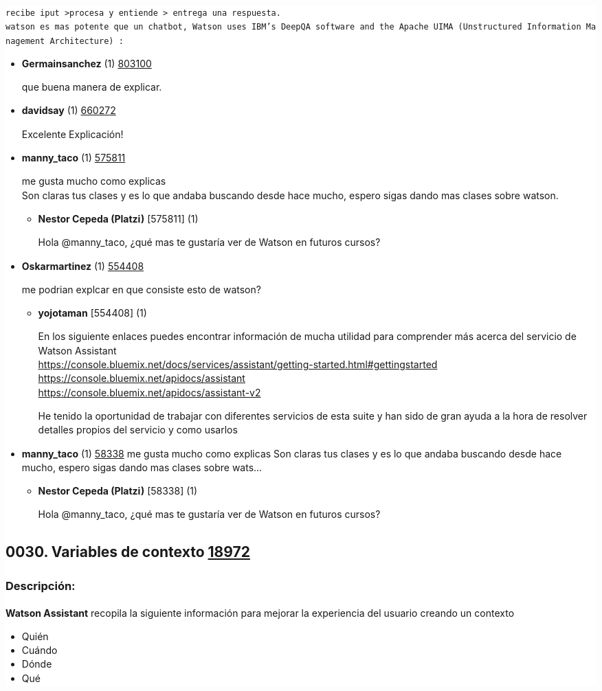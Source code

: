 	recibe iput >procesa y entiende > entrega una respuesta.  
	watson es mas potente que un chatbot, Watson uses IBM’s DeepQA software and the Apache UIMA (Unstructured Information Management Architecture) :

* **Germainsanchez** (1) [803100](https://platzi.com/comentario/803100/) 

	que buena manera de explicar.

* **davidsay** (1) [660272](https://platzi.com/comentario/660272/) 

	Excelente Explicación!

* **manny_taco** (1) [575811](https://platzi.com/comentario/575811/) 

	me gusta mucho como explicas  
	Son claras tus clases y es lo que andaba buscando desde hace mucho, espero sigas dando mas clases sobre watson.

	* **Nestor Cepeda (Platzi)** [575811] (1)

		Hola @manny_taco, ¿qué mas te gustaría ver de Watson en futuros cursos?

* **Oskarmartinez** (1) [554408](https://platzi.com/comentario/554408/) 

	me podrian explcar en que consiste esto de watson?

	* **yojotaman** [554408] (1)

		En los siguiente enlaces puedes encontrar información de mucha utilidad para comprender más acerca del servicio de Watson Assistant  
		<https://console.bluemix.net/docs/services/assistant/getting-started.html#gettingstarted>  
		<https://console.bluemix.net/apidocs/assistant>  
		<https://console.bluemix.net/apidocs/assistant-v2>
		
		He tenido la oportunidad de trabajar con diferentes servicios de esta suite y han sido de gran ayuda a la hora de resolver detalles propios del servicio y como usarlos

* **manny_taco** (1) [58338](https://platzi.com/comentario/575811/) 
me gusta mucho como explicas Son claras tus clases y es lo que andaba buscando desde hace mucho, espero sigas dando mas clases sobre wats...

	* **Nestor Cepeda (Platzi)** [58338] (1)

		Hola @manny_taco, ¿qué mas te gustaría ver de Watson en futuros cursos?

## 0030. Variables de contexto [18972](https://platzi.com/clases/1553-watson-avanzado/18972-variables-de-contexto/)

### Descripción:


 **Watson Assistant** recopila la siguiente información para mejorar la experiencia del usuario creando un contexto

* Quién
* Cuándo
* Dónde
* Qué
